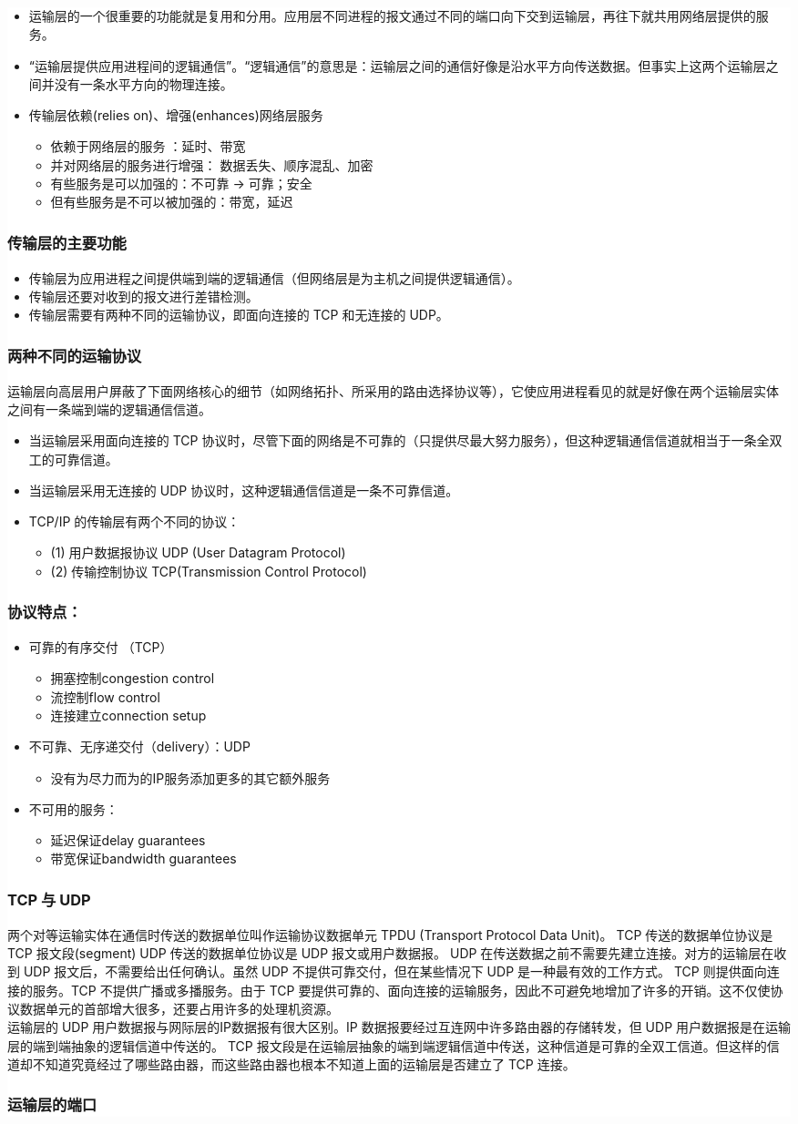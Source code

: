   - 运输层的一个很重要的功能就是复用和分用。应用层不同进程的报文通过不同的端口向下交到运输层，再往下就共用网络层提供的服务。
  - “运输层提供应用进程间的逻辑通信”。“逻辑通信”的意思是：运输层之间的通信好像是沿水平方向传送数据。但事实上这两个运输层之间并没有一条水平方向的物理连接。

- 传输层依赖(relies on)、增强(enhances)网络层服务

  - 依赖于网络层的服务 ：延时、带宽
  - 并对网络层的服务进行增强： 数据丢失、顺序混乱、加密
  - 有些服务是可以加强的：不可靠 -> 可靠；安全
  - 但有些服务是不可以被加强的：带宽，延迟

### 传输层的主要功能 

- 传输层为应用进程之间提供端到端的逻辑通信（但网络层是为主机之间提供逻辑通信）。
- 传输层还要对收到的报文进行差错检测。
- 传输层需要有两种不同的运输协议，即面向连接的 TCP 和无连接的 UDP。     

### 两种不同的运输协议

运输层向高层用户屏蔽了下面网络核心的细节（如网络拓扑、所采用的路由选择协议等），它使应用进程看见的就是好像在两个运输层实体之间有一条端到端的逻辑通信信道。

- 当运输层采用面向连接的 TCP 协议时，尽管下面的网络是不可靠的（只提供尽最大努力服务），但这种逻辑通信信道就相当于一条全双工的可靠信道。
- 当运输层采用无连接的 UDP 协议时，这种逻辑通信信道是一条不可靠信道。 
- TCP/IP 的传输层有两个不同的协议：

  - (1) 用户数据报协议 UDP	(User Datagram Protocol)
  - (2) 传输控制协议 TCP(Transmission Control Protocol)

### 协议特点：

- 可靠的有序交付 （TCP）

  - 拥塞控制congestion control 
  - 流控制flow control
  - 连接建立connection setup

- 不可靠、无序递交付（delivery）：UDP

  -  没有为尽力而为的IP服务添加更多的其它额外服务

- 不可用的服务：

  - 延迟保证delay guarantees
  - 带宽保证bandwidth guarantees

### TCP 与 UDP 

两个对等运输实体在通信时传送的数据单位叫作运输协议数据单元 TPDU (Transport Protocol Data Unit)。
TCP 传送的数据单位协议是 TCP 报文段(segment)
UDP 传送的数据单位协议是 UDP 报文或用户数据报。 
UDP 在传送数据之前不需要先建立连接。对方的运输层在收到 UDP 报文后，不需要给出任何确认。虽然 UDP 不提供可靠交付，但在某些情况下 UDP 是一种最有效的工作方式。
TCP 则提供面向连接的服务。TCP 不提供广播或多播服务。由于 TCP 要提供可靠的、面向连接的运输服务，因此不可避免地增加了许多的开销。这不仅使协议数据单元的首部增大很多，还要占用许多的处理机资源。  
运输层的 UDP 用户数据报与网际层的IP数据报有很大区别。IP 数据报要经过互连网中许多路由器的存储转发，但 UDP 用户数据报是在运输层的端到端抽象的逻辑信道中传送的。
TCP 报文段是在运输层抽象的端到端逻辑信道中传送，这种信道是可靠的全双工信道。但这样的信道却不知道究竟经过了哪些路由器，而这些路由器也根本不知道上面的运输层是否建立了 TCP 连接。 

### 运输层的端口 
